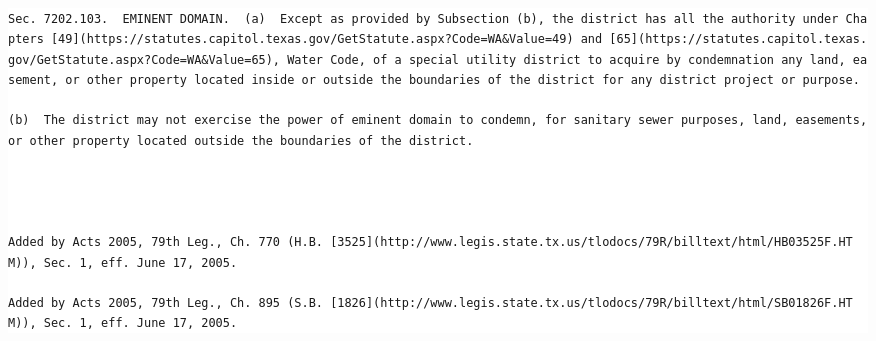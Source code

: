     
    
    
    
    Sec. 7202.103.  EMINENT DOMAIN.  (a)  Except as provided by Subsection (b), the district has all the authority under Chapters [49](https://statutes.capitol.texas.gov/GetStatute.aspx?Code=WA&Value=49) and [65](https://statutes.capitol.texas.gov/GetStatute.aspx?Code=WA&Value=65), Water Code, of a special utility district to acquire by condemnation any land, easement, or other property located inside or outside the boundaries of the district for any district project or purpose.
    
    (b)  The district may not exercise the power of eminent domain to condemn, for sanitary sewer purposes, land, easements, or other property located outside the boundaries of the district.
    
    
    
    
    Added by Acts 2005, 79th Leg., Ch. 770 (H.B. [3525](http://www.legis.state.tx.us/tlodocs/79R/billtext/html/HB03525F.HTM)), Sec. 1, eff. June 17, 2005.
    
    Added by Acts 2005, 79th Leg., Ch. 895 (S.B. [1826](http://www.legis.state.tx.us/tlodocs/79R/billtext/html/SB01826F.HTM)), Sec. 1, eff. June 17, 2005.
    
    
    
    
    				
